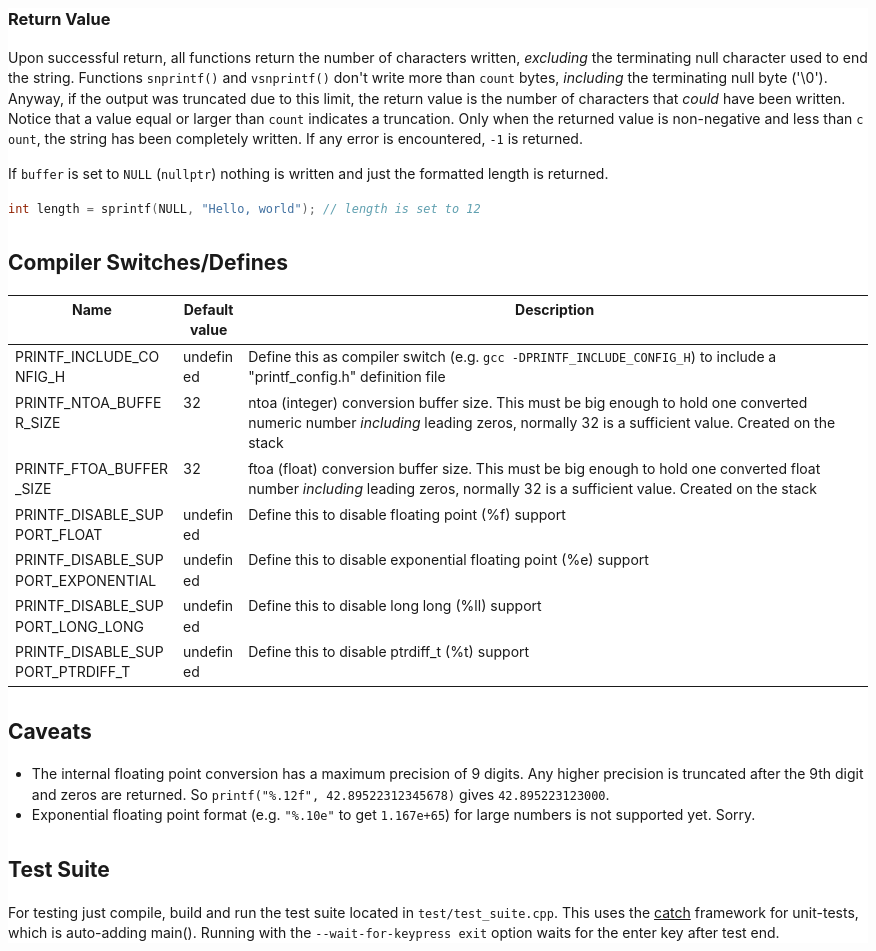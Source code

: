
### Return Value

Upon successful return, all functions return the number of characters written, _excluding_ the terminating null character used to end the string.
Functions `snprintf()` and `vsnprintf()` don't write more than `count` bytes, _including_ the terminating null byte ('\0').
Anyway, if the output was truncated due to this limit, the return value is the number of characters that _could_ have been written.
Notice that a value equal or larger than `count` indicates a truncation. Only when the returned value is non-negative and less than `count`,
the string has been completely written.
If any error is encountered, `-1` is returned.

If `buffer` is set to `NULL` (`nullptr`) nothing is written and just the formatted length is returned.
```C
int length = sprintf(NULL, "Hello, world"); // length is set to 12
```


## Compiler Switches/Defines

| Name | Default value | Description |
|------|---------------|-------------|
| PRINTF_INCLUDE_CONFIG_H          | undefined | Define this as compiler switch (e.g. `gcc -DPRINTF_INCLUDE_CONFIG_H`) to include a "printf_config.h" definition file |
| PRINTF_NTOA_BUFFER_SIZE          | 32        | ntoa (integer) conversion buffer size. This must be big enough to hold one converted numeric number _including_ leading zeros, normally 32 is a sufficient value. Created on the stack |
| PRINTF_FTOA_BUFFER_SIZE          | 32        | ftoa (float) conversion buffer size. This must be big enough to hold one converted float number _including_ leading zeros, normally 32 is a sufficient value. Created on the stack |
| PRINTF_DISABLE_SUPPORT_FLOAT     | undefined | Define this to disable floating point (%f) support |
| PRINTF_DISABLE_SUPPORT_EXPONENTIAL | undefined | Define this to disable exponential floating point (%e) support |
| PRINTF_DISABLE_SUPPORT_LONG_LONG | undefined | Define this to disable long long (%ll) support |
| PRINTF_DISABLE_SUPPORT_PTRDIFF_T | undefined | Define this to disable ptrdiff_t (%t) support |


## Caveats
- The internal floating point conversion has a maximum precision of 9 digits. Any higher precision is truncated after the 9th digit and zeros are returned.
  So `printf("%.12f", 42.89522312345678)` gives `42.895223123000`.
- Exponential floating point format (e.g. `"%.10e"` to get `1.167e+65`) for large numbers is not supported yet. Sorry.


## Test Suite
For testing just compile, build and run the test suite located in `test/test_suite.cpp`. This uses the [catch](https://github.com/catchorg/Catch2) framework for unit-tests, which is auto-adding main().
Running with the `--wait-for-keypress exit` option waits for the enter key after test end.

